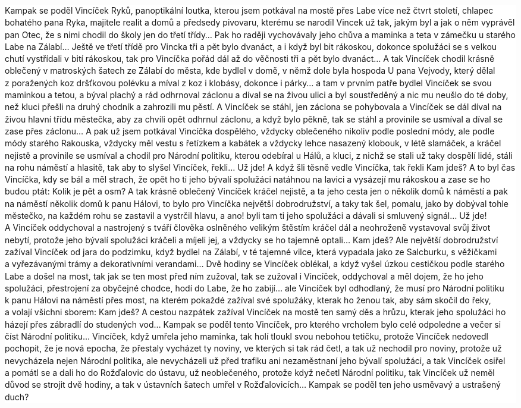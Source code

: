 Kampak se poděl Vincíček Ryků, panoptikální loutka, kterou jsem potkával na mostě přes Labe více než čtvrt století, chlapec bohatého pana Ryka, majitele realit a domů a předsedy pivovaru, kterému se narodil Vincek už tak, jakým byl a jak o něm vyprávěl pan Otec, že s nimi chodil do školy jen do třetí třídy… Pak ho raději vychovávaly jeho chůva a maminka a teta v zámečku u starého Labe na Zálabí… Ještě ve třetí třídě pro Vincka tři a pět bylo dva­náct, a i když byl bit rákoskou, dokonce spolužáci se s velkou chutí vystřídali v bití rákoskou, tak pro Vincíčka pořád dál až do věčnosti tři a pět bylo dvanáct… A tak Vincíček chodil krásně oblečený v matroských šatech ze Zálabí do města, kde bydlel v domě, v němž dole byla hospoda U pana Vejvody, který dělal z poražených koz dršťkovou polévku a míval z koz i klobásy, dokonce i párky… a tam v prvním patře bydlel Vincíček se svou maminkou a tetou, a býval plachý a rád odhrnoval záclonu a díval se na živou ulici a byl soustředěný a nic mu neušlo do té doby, než kluci přešli na druhý chodník a zahrozili mu pěstí. A Vincíček se stáhl, jen záclona se pohybovala a Vincíček se dál díval na živou hlavní třídu městečka, aby za chvíli opět odhrnul záclonu, a když bylo pěkně, tak se stáhl a provinile se usmíval a díval se zase přes záclonu… A pak už jsem potkával Vincíčka dospělého, vždycky oblečeného nikoliv podle poslední módy, ale podle módy starého Rakouska, vždycky měl vestu s řetízkem a kabátek a vždycky lehce nasazený klobouk, v létě slamáček, a kráčel nejistě a provinile se usmíval a chodil pro Národní politiku, kterou odebíral u Hálů, a kluci, z nichž se stali už taky dospělí lidé, stáli na rohu náměstí a hlasitě, tak aby to slyšel Vincíček, řekli… Už jde! A když šli těsně vedle Vincíčka, tak řekli Kam jdeš? A to byl čas Vincíčka, kdy se bál a měl strach, že opět ho ti jeho bývalí spolužáci natáhnou na lavici a vysázejí mu rákoskou a zase se ho budou ptát: Kolik je pět a osm? A tak krásně oblečený Vincíček kráčel nejistě, a ta jeho cesta jen o několik domů k náměstí a pak na náměstí několik domů k panu Hálovi, to bylo pro Vincíčka největší dobrodružství, a taky tak šel, pomalu, jako by dobýval tohle městečko, na každém rohu se zastavil a vystrčil hlavu, a ano! byli tam ti jeho spolužáci a dávali si smluvený signál… Už jde! A Vincíček oddychoval a nastrojený s tváří člověka oslněného velikým štěstím kráčel dál a neohroženě vystavoval svůj život nebytí, protože jeho bývalí spolužáci kráčeli a míjeli jej, a vždycky se ho tajemně optali… Kam jdeš? Ale největší dobrodružství zažíval Vincíček od jara do podzimku, když bydlel na Zálabí, v té tajemné vilce, která vypadala jako ze Salcburku, s věžičkami a vyřezávanými trámy a dekorativními verandami… Dvě hodiny se Vincíček oblékal, a když vyšel úzkou cestičkou podle starého Labe a došel na most, tak jak se ten most před ním zužoval, tak se zužoval i Vincíček, oddychoval a měl dojem, že ho jeho spolužáci, přestrojení za obyčejné chodce, hodí do Labe, že ho zabijí… ale Vincíček byl odhodlaný, že musí pro Národní politiku k panu Hálovi na náměstí přes most, na kterém pokaždé zažíval své spolužáky, kterak ho ženou tak, aby sám skočil do řeky, a volají všichni sborem: Kam jdeš? A cestou nazpátek zažíval Vincíček na mostě ten samý děs a hrůzu, kterak jeho spolužáci ho házejí přes zábradlí do studených vod… Kampak se poděl tento Vincíček, pro kterého vrcholem bylo celé odpoledne a večer si číst Národní politiku… Vincíček, když umřela jeho maminka, tak holí tloukl svou nebohou tetičku, protože Vincíček nedovedl pochopit, že je nová epocha, že přestaly vycházet ty noviny, ve kterých si tak rád četl, a tak už nechodil pro noviny, protože už nevycházela nejen Národní politika, ale nevycházeli už před trafiku ani nezaměstnaní jeho bývalí spolužáci, a tak Vincíček osiřel a pomátl se a dali ho do Rožďalovic do ústavu, už neoblečeného, protože když nečetl Národní politiku, tak Vincíček už neměl důvod se strojit dvě hodiny, a tak v ústavních šatech umřel v Rožďalovicích… Kampak se poděl ten jeho usměvavý a ustrašený duch?
